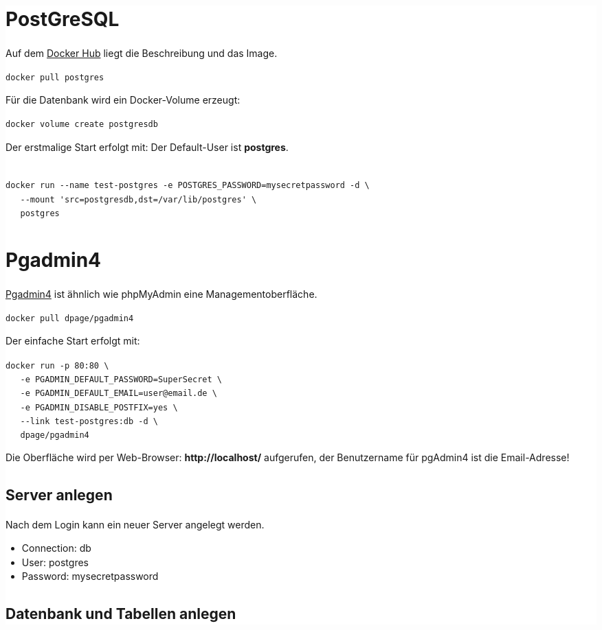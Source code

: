 # PostGreSQL
Auf dem [Docker Hub](https://hub.docker.com/_/postgres) liegt die Beschreibung und das Image.

```
docker pull postgres
```

Für die Datenbank wird ein Docker-Volume erzeugt:

```
docker volume create postgresdb
```

Der erstmalige Start erfolgt mit:
Der Default-User ist **postgres**.

```

docker run --name test-postgres -e POSTGRES_PASSWORD=mysecretpassword -d \
   --mount 'src=postgresdb,dst=/var/lib/postgres' \
   postgres
```

# Pgadmin4

[Pgadmin4](https://pgadmin.org) ist ähnlich wie phpMyAdmin eine Managementoberfläche.

```
docker pull dpage/pgadmin4	
```

Der einfache Start erfolgt mit:

```
docker run -p 80:80 \
   -e PGADMIN_DEFAULT_PASSWORD=SuperSecret \
   -e PGADMIN_DEFAULT_EMAIL=user@email.de \
   -e PGADMIN_DISABLE_POSTFIX=yes \
   --link test-postgres:db -d \
   dpage/pgadmin4
```

Die Oberfläche wird per Web-Browser: **http://localhost/** aufgerufen, der Benutzername für pgAdmin4 ist die Email-Adresse!

## Server anlegen

Nach dem Login kann ein neuer Server angelegt werden.

* Connection: db
* User: postgres
* Password: mysecretpassword

## Datenbank und Tabellen anlegen
